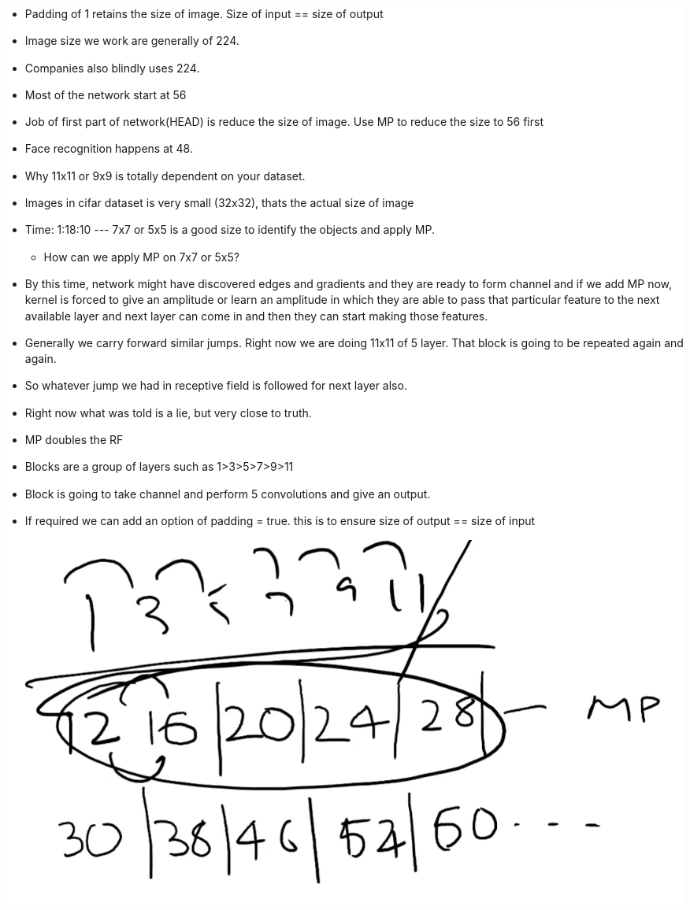 - Padding of 1 retains the size of image. Size of input == size of output

- Image size we work are generally of 224.

- Companies also blindly uses 224.

- Most of the network start at 56

- Job of first part of network(HEAD) is reduce the size of image. Use MP to reduce the size to 56 first

- Face recognition happens at 48. 

- Why 11x11 or 9x9 is totally dependent on your dataset.

- Images in cifar dataset is very small (32x32), thats the actual size of image

- Time: 1:18:10 --- 7x7 or 5x5 is a good size to identify the objects and apply MP.

  - How can we apply MP on 7x7 or 5x5?

- By this time, network might have discovered edges and gradients and they are ready to form channel and if we add MP now, kernel is forced to give an amplitude or learn an amplitude in which they are able to pass that particular feature to the next available layer and next layer can come in and then they can start making those features.

- Generally we carry forward similar jumps. Right now we are doing 11x11 of 5 layer. That block is going to be repeated again and again.

- So whatever jump we had in receptive field is followed for next layer also.

- Right now what was told is a lie, but very close to truth.

- MP doubles the RF

- Blocks are a group of layers such as 1>3>5>7>9>11

- Block is going to take channel and perform 5 convolutions and give an output.

- If required we can add an option of padding = true. this is to ensure size of output == size of input

  <img src=".\assets\receptive-field-blocks.png" alt="Receptive Field Block" style="zoom:80%;" />
